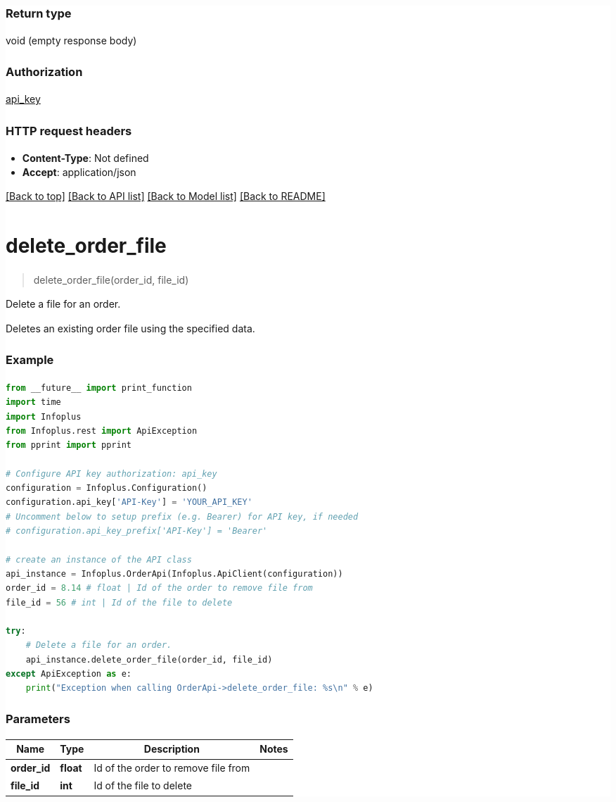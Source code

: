 ### Return type

void (empty response body)

### Authorization

[api_key](../README.md#api_key)

### HTTP request headers

 - **Content-Type**: Not defined
 - **Accept**: application/json

[[Back to top]](#) [[Back to API list]](../README.md#documentation-for-api-endpoints) [[Back to Model list]](../README.md#documentation-for-models) [[Back to README]](../README.md)

# **delete_order_file**
> delete_order_file(order_id, file_id)

Delete a file for an order.

Deletes an existing order file using the specified data.

### Example
```python
from __future__ import print_function
import time
import Infoplus
from Infoplus.rest import ApiException
from pprint import pprint

# Configure API key authorization: api_key
configuration = Infoplus.Configuration()
configuration.api_key['API-Key'] = 'YOUR_API_KEY'
# Uncomment below to setup prefix (e.g. Bearer) for API key, if needed
# configuration.api_key_prefix['API-Key'] = 'Bearer'

# create an instance of the API class
api_instance = Infoplus.OrderApi(Infoplus.ApiClient(configuration))
order_id = 8.14 # float | Id of the order to remove file from
file_id = 56 # int | Id of the file to delete

try:
    # Delete a file for an order.
    api_instance.delete_order_file(order_id, file_id)
except ApiException as e:
    print("Exception when calling OrderApi->delete_order_file: %s\n" % e)
```

### Parameters

Name | Type | Description  | Notes
------------- | ------------- | ------------- | -------------
 **order_id** | **float**| Id of the order to remove file from | 
 **file_id** | **int**| Id of the file to delete | 
